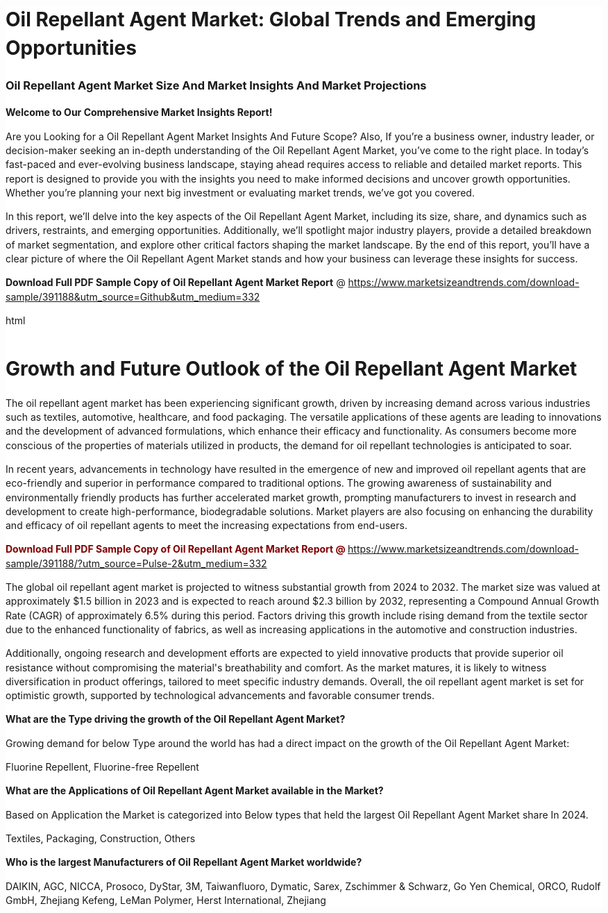 <h1> Oil Repellant Agent Market: Global Trends and Emerging Opportunities</h1><div class="" data-test-id=""><h3><span class="">Oil Repellant Agent Market Size And Market Insights And Market Projections</span></h3></div><div class="" data-test-id=""><p><strong>Welcome to Our Comprehensive Market Insights Report!</strong></p><p>Are you Looking for a Oil Repellant Agent Market Insights And Future Scope? Also, If you&rsquo;re a business owner, industry leader, or decision-maker seeking an in-depth understanding of the Oil Repellant Agent Market, you&rsquo;ve come to the right place. In today&rsquo;s fast-paced and ever-evolving business landscape, staying ahead requires access to reliable and detailed market reports. This report is designed to provide you with the insights you need to make informed decisions and uncover growth opportunities. Whether you&rsquo;re planning your next big investment or evaluating market trends, we&rsquo;ve got you covered.</p><p>In this report, we&rsquo;ll delve into the key aspects of the Oil Repellant Agent Market, including its size, share, and dynamics such as drivers, restraints, and emerging opportunities. Additionally, we&rsquo;ll spotlight major industry players, provide a detailed breakdown of market segmentation, and explore other critical factors shaping the market landscape. By the end of this report, you&rsquo;ll have a clear picture of where the Oil Repellant Agent Market stands and how your business can leverage these insights for success.</p><p><strong>Download Full PDF Sample Copy of Oil Repellant Agent Market Report</strong> @ <a href="https://www.marketsizeandtrends.com/download-sample/391188&utm_source=Github&utm_medium=332" target="_blank">https://www.marketsizeandtrends.com/download-sample/391188&utm_source=Github&utm_medium=332</a></p></div><div class="" data-test-id=""><p><span class="">html<!DOCTYPE html><html lang="en"><head> <meta charset="UTF-8"> <meta name="viewport" content="width=device-width, initial-scale=1.0"> <title>Oil Repellant Agent Market Overview</title></head><body> <h1>Growth and Future Outlook of the Oil Repellant Agent Market</h1> <p>The oil repellant agent market has been experiencing significant growth, driven by increasing demand across various industries such as textiles, automotive, healthcare, and food packaging. The versatile applications of these agents are leading to innovations and the development of advanced formulations, which enhance their efficacy and functionality. As consumers become more conscious of the properties of materials utilized in products, the demand for oil repellant technologies is anticipated to soar.</p> <p>In recent years, advancements in technology have resulted in the emergence of new and improved oil repellant agents that are eco-friendly and superior in performance compared to traditional options. The growing awareness of sustainability and environmentally friendly products has further accelerated market growth, prompting manufacturers to invest in research and development to create high-performance, biodegradable solutions. Market players are also focusing on enhancing the durability and efficacy of oil repellant agents to meet the increasing expectations from end-users.</p> <p><strong><span style="color: #800000;">Download Full PDF Sample Copy of Oil Repellant Agent Market Report @</span>&nbsp;</strong><a href="https://www.marketsizeandtrends.com/download-sample/391188/?utm_source=Pulse-2&amp;utm_medium=332">https://www.marketsizeandtrends.com/download-sample/391188/?utm_source=Pulse-2&amp;utm_medium=332</a></p> <p>The global oil repellant agent market is projected to witness substantial growth from 2024 to 2032. The market size was valued at approximately $1.5 billion in 2023 and is expected to reach around $2.3 billion by 2032, representing a Compound Annual Growth Rate (CAGR) of approximately 6.5% during this period. Factors driving this growth include rising demand from the textile sector due to the enhanced functionality of fabrics, as well as increasing applications in the automotive and construction industries.</p> <p>Additionally, ongoing research and development efforts are expected to yield innovative products that provide superior oil resistance without compromising the material's breathability and comfort. As the market matures, it is likely to witness diversification in product offerings, tailored to meet specific industry demands. Overall, the oil repellant agent market is set for optimistic growth, supported by technological advancements and favorable consumer trends.</p></body></html></span></p><p><strong><span class="">What are the&nbsp;Type driving the growth of the Oil Repellant Agent Market?</span></strong></p></div><div class="" data-test-id=""><p><span class="">Growing demand for below Type around the world has had a direct impact on the growth of the Oil Repellant Agent Market:</span></p></div><div class="" data-test-id=""><p>Fluorine Repellent, Fluorine-free Repellent</p><p><span class=""><strong>What are the&nbsp;Applications&nbsp;of Oil Repellant Agent Market available in the Market?</strong></span></p></div><div class="" data-test-id=""><p><span class="">Based on Application the Market is categorized into Below types that held the largest Oil Repellant Agent Market share In 2024.</span></p></div><div class="" data-test-id=""><p><span class="">Textiles, Packaging, Construction, Others</span></p><p><span class=""><strong>Who is the largest Manufacturers of Oil Repellant Agent Market worldwide?</strong></span></p></div><div class="" data-test-id=""><p><span class="">DAIKIN, AGC, NICCA, Prosoco, DyStar, 3M, Taiwanfluoro, Dymatic, Sarex, Zschimmer & Schwarz, Go Yen Chemical, ORCO, Rudolf GmbH, Zhejiang Kefeng, LeMan Polymer, Herst International, Zhejiang